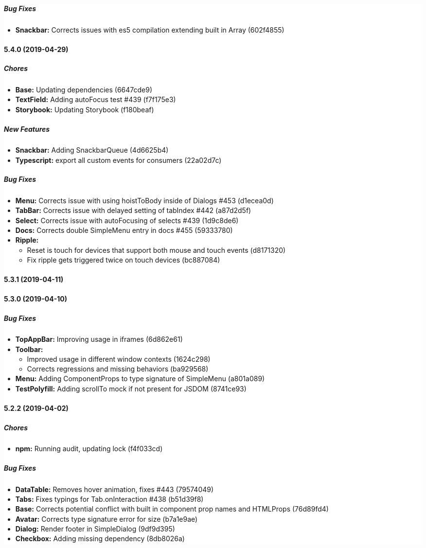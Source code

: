 ##### Bug Fixes

* **Snackbar:**  Corrects issues with es5 compilation extending built in Array (602f4855)

#### 5.4.0 (2019-04-29)

##### Chores

* **Base:**  Updating dependencies (6647cde9)
* **TextField:**  Adding autoFocus test #439 (f7f175e3)
* **Storybook:**  Updating Storybook (f180beaf)

##### New Features

* **Snackbar:**  Adding SnackbarQueue (4d6625b4)
* **Typescript:**  export all custom events for consumers (22a02d7c)

##### Bug Fixes

* **Menu:**  Corrects issue with using hoistToBody inside of Dialogs #453 (d1ecea0d)
* **TabBar:**  Corrects issue with delayed setting of tabIndex #442 (a87d2d5f)
* **Select:**  Corrects issue with autoFocusing of selects #439 (1d9c8de6)
* **Docs:**  Corrects double SimpleMenu entry in docs #455 (59333780)
* **Ripple:**
  *  Reset is touch for devices that support both mouse and touch events (d8171320)
  *  Fix ripple gets triggered twice on touch devices (bc887084)

#### 5.3.1 (2019-04-11)

#### 5.3.0 (2019-04-10)

##### Bug Fixes

* **TopAppBar:**  Improving usage in iframes (6d862e61)
* **Toolbar:**
  *  Improved usage in different window contexts (1624c298)
  *  Corrects regressions and missing behaviors (ba929568)
* **Menu:**  Adding ComponentProps to type signature of SimpleMenu (a801a089)
* **TestPolyfill:**  Adding scrollTo mock if not present for JSDOM (8741ce93)

#### 5.2.2 (2019-04-02)

##### Chores

* **npm:**  Running audit, updating lock (f4f033cd)

##### Bug Fixes

* **DataTable:**  Removes hover animation, fixes #443 (79574049)
* **Tabs:**  Fixes typings for Tab.onInteraction #438 (b51d39f8)
* **Base:**  Corrects potential conflict with built in component prop names and HTMLProps (76d89fd4)
* **Avatar:**  Corrects type signature error for size (b7a1e9ae)
* **Dialog:**  Render footer in SimpleDialog (9df9d395)
* **Checkbox:**  Adding missing dependency (8db8026a)

